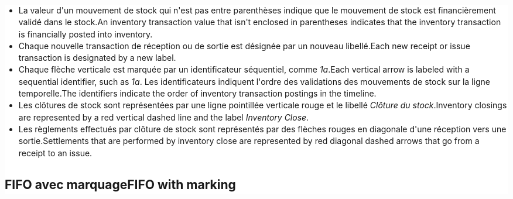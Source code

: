 -   <span data-ttu-id="f8c2e-191">La valeur d'un mouvement de stock qui n'est pas entre parenthèses indique que le mouvement de stock est financièrement validé dans le stock.</span><span class="sxs-lookup"><span data-stu-id="f8c2e-191">An inventory transaction value that isn't enclosed in parentheses indicates that the inventory transaction is financially posted into inventory.</span></span>
-   <span data-ttu-id="f8c2e-192">Chaque nouvelle transaction de réception ou de sortie est désignée par un nouveau libellé.</span><span class="sxs-lookup"><span data-stu-id="f8c2e-192">Each new receipt or issue transaction is designated by a new label.</span></span>
-   <span data-ttu-id="f8c2e-193">Chaque flèche verticale est marquée par un identificateur séquentiel, comme *1a*.</span><span class="sxs-lookup"><span data-stu-id="f8c2e-193">Each vertical arrow is labeled with a sequential identifier, such as *1a*.</span></span> <span data-ttu-id="f8c2e-194">Les identificateurs indiquent l'ordre des validations des mouvements de stock sur la ligne temporelle.</span><span class="sxs-lookup"><span data-stu-id="f8c2e-194">The identifiers indicate the order of inventory transaction postings in the timeline.</span></span>
-   <span data-ttu-id="f8c2e-195">Les clôtures de stock sont représentées par une ligne pointillée verticale rouge et le libellé *Clôture du stock*.</span><span class="sxs-lookup"><span data-stu-id="f8c2e-195">Inventory closings are represented by a red vertical dashed line and the label *Inventory Close*.</span></span>
-   <span data-ttu-id="f8c2e-196">Les règlements effectués par clôture de stock sont représentés par des flèches rouges en diagonale d'une réception vers une sortie.</span><span class="sxs-lookup"><span data-stu-id="f8c2e-196">Settlements that are performed by inventory close are represented by red diagonal dashed arrows that go from a receipt to an issue.</span></span>

## <a name="fifo-with-marking"></a><span data-ttu-id="f8c2e-197">FIFO avec marquage</span><span class="sxs-lookup"><span data-stu-id="f8c2e-197">FIFO with marking</span></span>